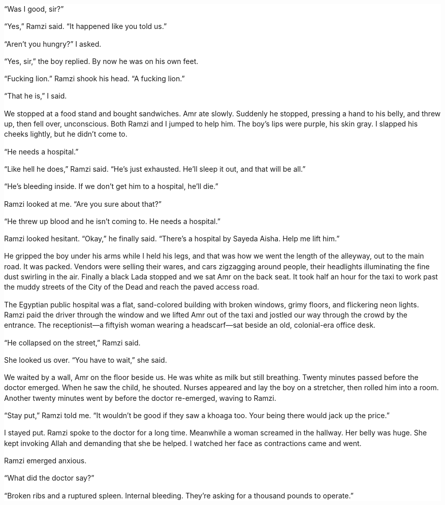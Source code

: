 “Was I good, sir?”

“Yes,” Ramzi said. “It happened like you told us.”

“Aren’t you hungry?” I asked.

“Yes, sir,” the boy replied. By now he was on his own feet.

“Fucking lion.” Ramzi shook his head. “A fucking lion.”

“That he is,” I said.

We stopped at a food stand and bought sandwiches. Amr ate slowly. Suddenly he stopped, pressing a hand to his belly, and threw up, then fell over, unconscious. Both Ramzi and I jumped to help him. The boy’s lips were purple, his skin gray. I slapped his cheeks lightly, but he didn’t come to.

“He needs a hospital.”

“Like hell he does,” Ramzi said. “He’s just exhausted. He’ll sleep it out, and that will be all.”

“He’s bleeding inside. If we don’t get him to a hospital, he’ll die.”

Ramzi looked at me. “Are you sure about that?”

“He threw up blood and he isn’t coming to. He needs a hospital.”

Ramzi looked hesitant. “Okay,” he finally said. “There’s a hospital by Sayeda Aisha. Help me lift him.”

He gripped the boy under his arms while I held his legs, and that was how we went the length of the alleyway, out to the main road. It was packed. Vendors were selling their wares, and cars zigzagging around people, their headlights illuminating the fine dust swirling in the air. Finally a black Lada stopped and we sat Amr on the back seat. It took half an hour for the taxi to work past the muddy streets of the City of the Dead and reach the paved access road.

The Egyptian public hospital was a flat, sand-colored building with broken windows, grimy floors, and flickering neon lights. Ramzi paid the driver through the window and we lifted Amr out of the taxi and jostled our way through the crowd by the entrance. The receptionist—a fiftyish woman wearing a headscarf—sat beside an old, colonial-era office desk.

“He collapsed on the street,” Ramzi said.

She looked us over. “You have to wait,” she said.

We waited by a wall, Amr on the floor beside us. He was white as milk but still breathing. Twenty minutes passed before the doctor emerged. When he saw the child, he shouted. Nurses appeared and lay the boy on a stretcher, then rolled him into a room. Another twenty minutes went by before the doctor re-emerged, waving to Ramzi.

“Stay put,” Ramzi told me. “It wouldn’t be good if they saw a khoaga too. Your being there would jack up the price.”

I stayed put. Ramzi spoke to the doctor for a long time. Meanwhile a woman screamed in the hallway. Her belly was huge. She kept invoking Allah and demanding that she be helped. I watched her face as contractions came and went.

Ramzi emerged anxious.

“What did the doctor say?”

“Broken ribs and a ruptured spleen. Internal bleeding. They’re asking for a thousand pounds to operate.”

